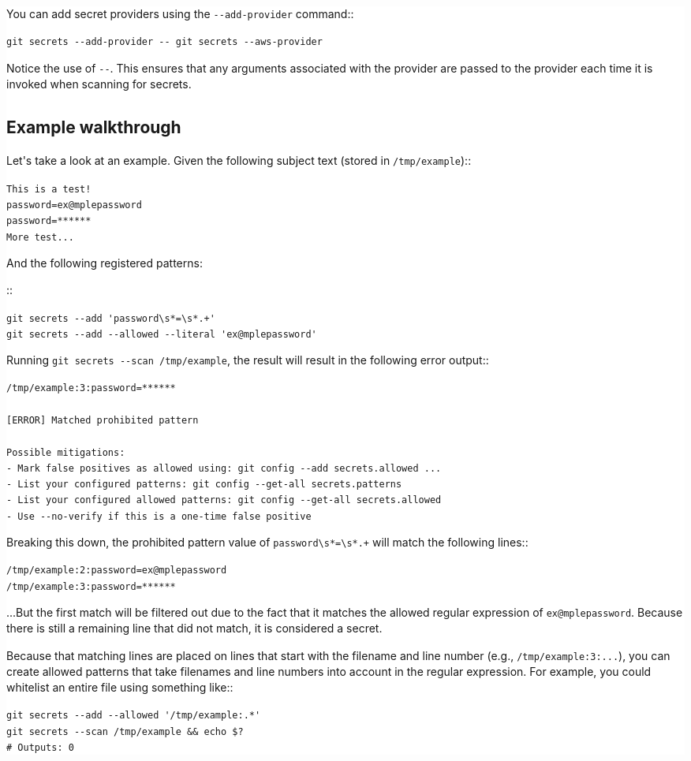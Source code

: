 You can add secret providers using the ``--add-provider`` command::

    git secrets --add-provider -- git secrets --aws-provider

Notice the use of ``--``. This ensures that any arguments associated with the
provider are passed to the provider each time it is invoked when scanning
for secrets.


Example walkthrough
-------------------

Let's take a look at an example. Given the following subject text (stored in
``/tmp/example``)::

    This is a test!
    password=ex@mplepassword
    password=******
    More test...

And the following registered patterns:

::

    git secrets --add 'password\s*=\s*.+'
    git secrets --add --allowed --literal 'ex@mplepassword'

Running ``git secrets --scan /tmp/example``, the result will
result in the following error output::

    /tmp/example:3:password=******

    [ERROR] Matched prohibited pattern

    Possible mitigations:
    - Mark false positives as allowed using: git config --add secrets.allowed ...
    - List your configured patterns: git config --get-all secrets.patterns
    - List your configured allowed patterns: git config --get-all secrets.allowed
    - Use --no-verify if this is a one-time false positive

Breaking this down, the prohibited pattern value of ``password\s*=\s*.+`` will
match the following lines::

    /tmp/example:2:password=ex@mplepassword
    /tmp/example:3:password=******

...But the first match will be filtered out due to the fact that it matches the
allowed regular expression of ``ex@mplepassword``. Because there is still a
remaining line that did not match, it is considered a secret.

Because that matching lines are placed on lines that start with the filename
and line number (e.g., ``/tmp/example:3:...``), you can create allowed
patterns that take filenames and line numbers into account in the regular
expression. For example, you could whitelist an entire file using something
like::

    git secrets --add --allowed '/tmp/example:.*'
    git secrets --scan /tmp/example && echo $?
    # Outputs: 0
